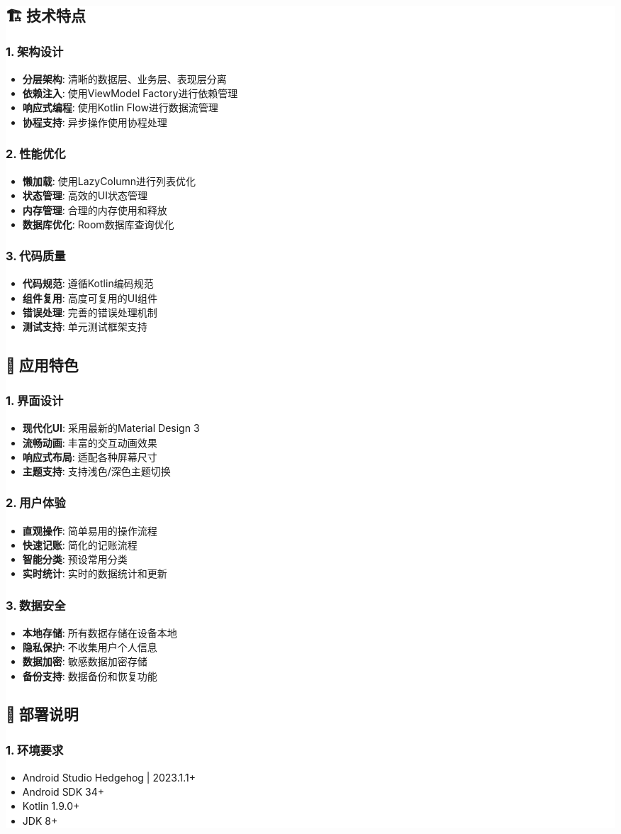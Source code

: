 ## 🏗️ 技术特点

### 1. 架构设计
- **分层架构**: 清晰的数据层、业务层、表现层分离
- **依赖注入**: 使用ViewModel Factory进行依赖管理
- **响应式编程**: 使用Kotlin Flow进行数据流管理
- **协程支持**: 异步操作使用协程处理

### 2. 性能优化
- **懒加载**: 使用LazyColumn进行列表优化
- **状态管理**: 高效的UI状态管理
- **内存管理**: 合理的内存使用和释放
- **数据库优化**: Room数据库查询优化

### 3. 代码质量
- **代码规范**: 遵循Kotlin编码规范
- **组件复用**: 高度可复用的UI组件
- **错误处理**: 完善的错误处理机制
- **测试支持**: 单元测试框架支持

## 📱 应用特色

### 1. 界面设计
- **现代化UI**: 采用最新的Material Design 3
- **流畅动画**: 丰富的交互动画效果
- **响应式布局**: 适配各种屏幕尺寸
- **主题支持**: 支持浅色/深色主题切换

### 2. 用户体验
- **直观操作**: 简单易用的操作流程
- **快速记账**: 简化的记账流程
- **智能分类**: 预设常用分类
- **实时统计**: 实时的数据统计和更新

### 3. 数据安全
- **本地存储**: 所有数据存储在设备本地
- **隐私保护**: 不收集用户个人信息
- **数据加密**: 敏感数据加密存储
- **备份支持**: 数据备份和恢复功能

## 🚀 部署说明

### 1. 环境要求
- Android Studio Hedgehog | 2023.1.1+
- Android SDK 34+
- Kotlin 1.9.0+
- JDK 8+
